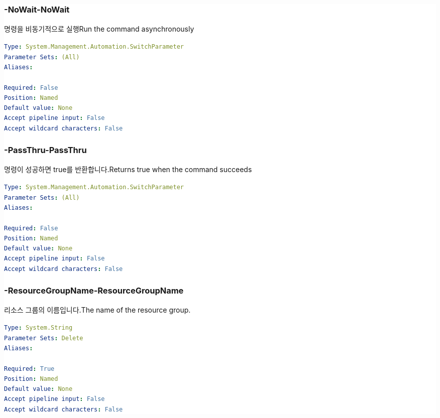 ### <span data-ttu-id="10200-123">-NoWait</span><span class="sxs-lookup"><span data-stu-id="10200-123">-NoWait</span></span>
<span data-ttu-id="10200-124">명령을 비동기적으로 실행</span><span class="sxs-lookup"><span data-stu-id="10200-124">Run the command asynchronously</span></span>

```yaml
Type: System.Management.Automation.SwitchParameter
Parameter Sets: (All)
Aliases:

Required: False
Position: Named
Default value: None
Accept pipeline input: False
Accept wildcard characters: False
```

### <span data-ttu-id="10200-125">-PassThru</span><span class="sxs-lookup"><span data-stu-id="10200-125">-PassThru</span></span>
<span data-ttu-id="10200-126">명령이 성공하면 true를 반환합니다.</span><span class="sxs-lookup"><span data-stu-id="10200-126">Returns true when the command succeeds</span></span>

```yaml
Type: System.Management.Automation.SwitchParameter
Parameter Sets: (All)
Aliases:

Required: False
Position: Named
Default value: None
Accept pipeline input: False
Accept wildcard characters: False
```

### <span data-ttu-id="10200-127">-ResourceGroupName</span><span class="sxs-lookup"><span data-stu-id="10200-127">-ResourceGroupName</span></span>
<span data-ttu-id="10200-128">리소스 그룹의 이름입니다.</span><span class="sxs-lookup"><span data-stu-id="10200-128">The name of the resource group.</span></span>

```yaml
Type: System.String
Parameter Sets: Delete
Aliases:

Required: True
Position: Named
Default value: None
Accept pipeline input: False
Accept wildcard characters: False
```
